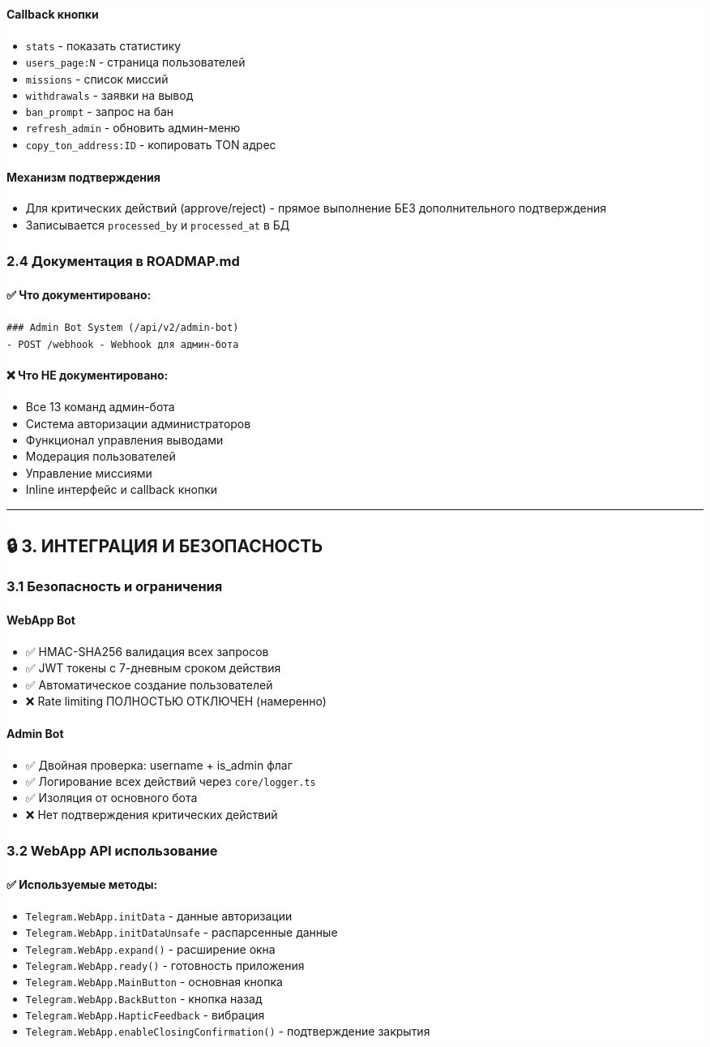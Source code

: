 #### Callback кнопки
- `stats` - показать статистику
- `users_page:N` - страница пользователей
- `missions` - список миссий
- `withdrawals` - заявки на вывод
- `ban_prompt` - запрос на бан
- `refresh_admin` - обновить админ-меню
- `copy_ton_address:ID` - копировать TON адрес

#### Механизм подтверждения
- Для критических действий (approve/reject) - прямое выполнение БЕЗ дополнительного подтверждения
- Записывается `processed_by` и `processed_at` в БД

### 2.4 Документация в ROADMAP.md

#### ✅ Что документировано:
```
### Admin Bot System (/api/v2/admin-bot)
- POST /webhook - Webhook для админ-бота
```

#### ❌ Что НЕ документировано:
- Все 13 команд админ-бота
- Система авторизации администраторов
- Функционал управления выводами
- Модерация пользователей
- Управление миссиями
- Inline интерфейс и callback кнопки

---

## 🔒 3. ИНТЕГРАЦИЯ И БЕЗОПАСНОСТЬ

### 3.1 Безопасность и ограничения

#### WebApp Bot
- ✅ HMAC-SHA256 валидация всех запросов
- ✅ JWT токены с 7-дневным сроком действия
- ✅ Автоматическое создание пользователей
- ❌ Rate limiting ПОЛНОСТЬЮ ОТКЛЮЧЕН (намеренно)

#### Admin Bot  
- ✅ Двойная проверка: username + is_admin флаг
- ✅ Логирование всех действий через `core/logger.ts`
- ✅ Изоляция от основного бота
- ❌ Нет подтверждения критических действий

### 3.2 WebApp API использование

#### ✅ Используемые методы:
- `Telegram.WebApp.initData` - данные авторизации
- `Telegram.WebApp.initDataUnsafe` - распарсенные данные
- `Telegram.WebApp.expand()` - расширение окна
- `Telegram.WebApp.ready()` - готовность приложения
- `Telegram.WebApp.MainButton` - основная кнопка
- `Telegram.WebApp.BackButton` - кнопка назад
- `Telegram.WebApp.HapticFeedback` - вибрация
- `Telegram.WebApp.enableClosingConfirmation()` - подтверждение закрытия
